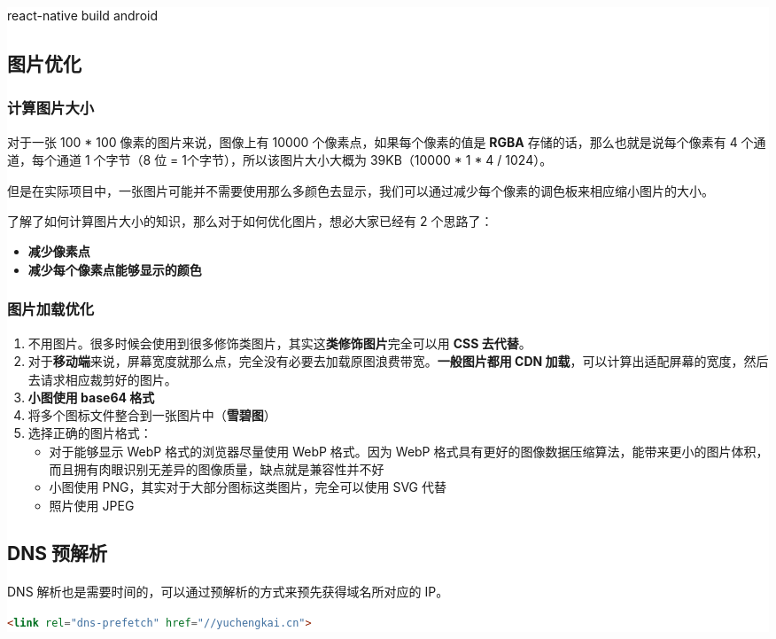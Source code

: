 










react-native build android

























## 图片优化

### 计算图片大小

对于一张 100 * 100 像素的图片来说，图像上有 10000 个像素点，如果每个像素的值是 **RGBA** 存储的话，那么也就是说每个像素有 4 个通道，每个通道 1 个字节（8 位 = 1个字节），所以该图片大小大概为 39KB（10000 * 1 * 4 / 1024）。

但是在实际项目中，一张图片可能并不需要使用那么多颜色去显示，我们可以通过减少每个像素的调色板来相应缩小图片的大小。

了解了如何计算图片大小的知识，那么对于如何优化图片，想必大家已经有 2 个思路了：

- **减少像素点**
- **减少每个像素点能够显示的颜色**

### 图片加载优化

1. 不用图片。很多时候会使用到很多修饰类图片，其实这**类修饰图片**完全可以用 **CSS 去代替**。
2. 对于**移动端**来说，屏幕宽度就那么点，完全没有必要去加载原图浪费带宽。**一般图片都用 CDN 加载**，可以计算出适配屏幕的宽度，然后去请求相应裁剪好的图片。
3. **小图使用 base64 格式**
4. 将多个图标文件整合到一张图片中（**雪碧图**）
5. 选择正确的图片格式：
   - 对于能够显示 WebP 格式的浏览器尽量使用 WebP 格式。因为 WebP 格式具有更好的图像数据压缩算法，能带来更小的图片体积，而且拥有肉眼识别无差异的图像质量，缺点就是兼容性并不好
   - 小图使用 PNG，其实对于大部分图标这类图片，完全可以使用 SVG 代替
   - 照片使用 JPEG

## DNS 预解析

DNS 解析也是需要时间的，可以通过预解析的方式来预先获得域名所对应的 IP。

```html
<link rel="dns-prefetch" href="//yuchengkai.cn">
```
